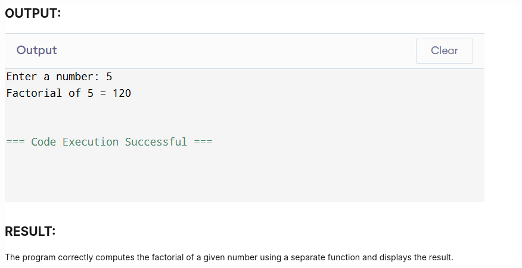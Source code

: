 
## OUTPUT:

![alt text](<ex 10.png>)

## RESULT:
The program correctly computes the factorial of a given number using a separate function and displays the result.
 
